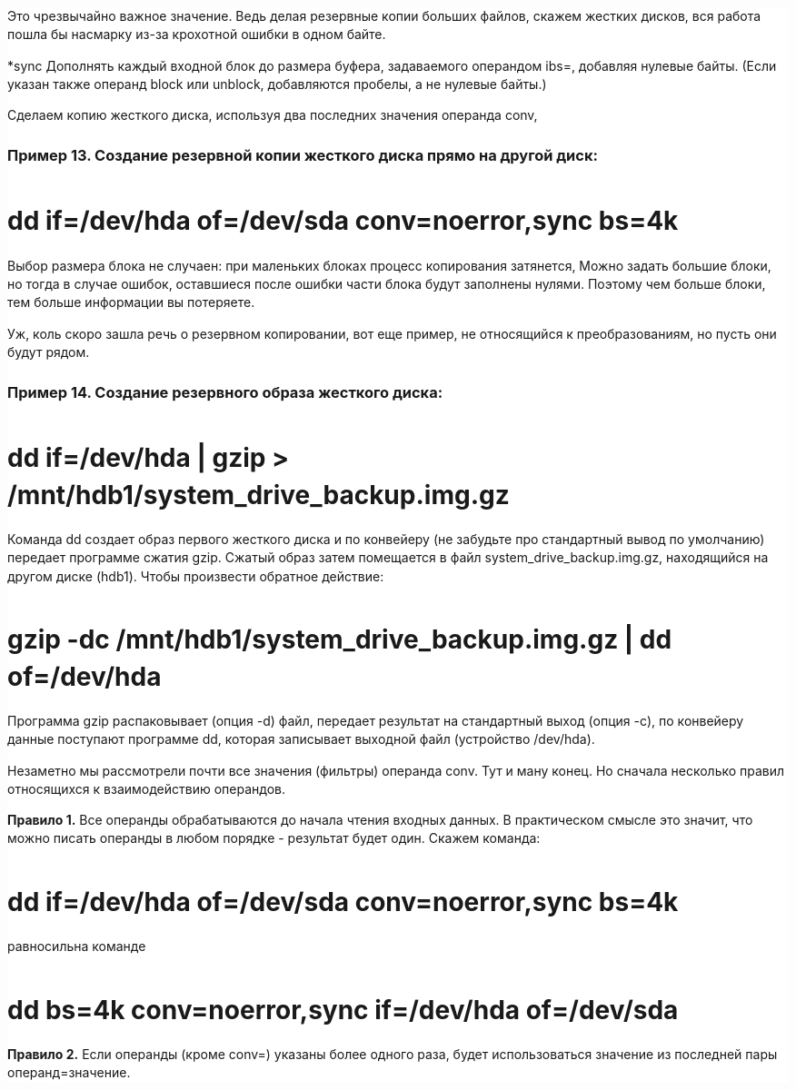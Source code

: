 Это чрезвычайно важное значение. Ведь делая резервные копии больших файлов, скажем жестких дисков, вся работа пошла бы насмарку из-за крохотной ошибки в одном байте.

  *sync Дополнять каждый входной блок до размера буфера, задаваемого операндом ibs=, добавляя нулевые байты. (Если указан также операнд block или unblock, добавляются пробелы, а не нулевые байты.)

Сделаем копию жесткого диска, используя два последних значения операнда conv,

###  Пример 13. Создание резервной копии жесткого диска прямо на другой диск:

  # dd if=/dev/hda of=/dev/sda conv=noerror,sync bs=4k

Выбор размера блока не случаен: при маленьких блоках процесс копирования затянется, Можно задать большие блоки, но тогда в случае ошибок, оставшиеся после ошибки части блока будут заполнены нулями. Поэтому чем больше блоки, тем больше информации вы потеряете.

Уж, коль скоро зашла речь о резервном копировании, вот еще пример, не относящийся к преобразованиям, но пусть они будут рядом.

###  Пример 14. Создание резервного образа жесткого диска:

  # dd if=/dev/hda | gzip > /mnt/hdb1/system_drive_backup.img.gz

Команда dd создает образ первого жесткого диска и по конвейеру (не забудьте про стандартный вывод по умолчанию) передает программе сжатия gzip. Сжатый образ затем помещается в файл system_drive_backup.img.gz, находящийся на другом диске (hdb1). Чтобы произвести обратное действие:

  # gzip -dc /mnt/hdb1/system_drive_backup.img.gz | dd of=/dev/hda

Программа gzip распаковывает (опция -d) файл, передает результат на стандартный выход (опция -c), по конвейеру данные поступают программе dd, которая записывает выходной файл (устройство /dev/hda).

Незаметно мы рассмотрели почти все значения (фильтры) операнда conv. Тут и ману конец. Но сначала несколько правил относящихся к взаимодействию операндов.

**Правило 1.** Все операнды обрабатываются до начала чтения входных данных. В практическом смысле это значит, что можно писать операнды в любом порядке - результат будет один. Скажем команда:

  # dd if=/dev/hda of=/dev/sda conv=noerror,sync bs=4k

равносильна команде

  # dd bs=4k conv=noerror,sync if=/dev/hda of=/dev/sda

**Правило 2.** Если операнды (кроме conv=) указаны более одного раза, будет использоваться значение из последней пары операнд=значение.
